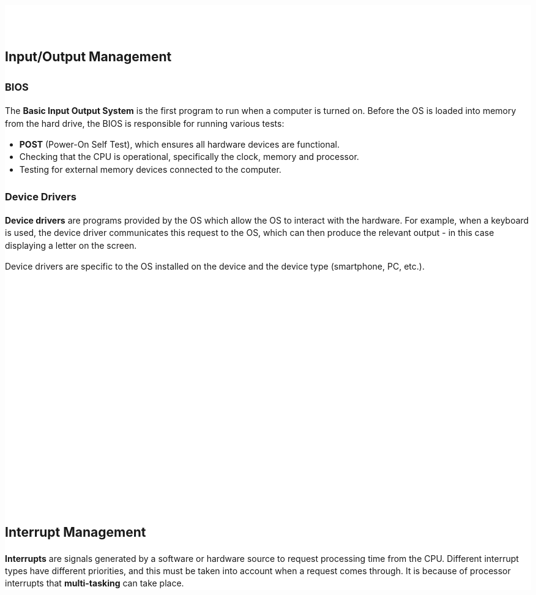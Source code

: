 <br>

<br>

## Input/Output Management

### BIOS
The **Basic Input Output System** is the first program to run when a computer is turned on. Before the OS is loaded into memory from the hard drive, the BIOS is responsible for running various tests:
- **POST** (Power-On Self Test), which ensures all hardware devices are functional.
- Checking that the CPU is operational, specifically the clock, memory and processor.
- Testing for external memory devices connected to the computer.

### Device Drivers
**Device drivers** are programs provided by the OS which allow the OS to interact with the hardware. For example, when a keyboard is used, the device driver communicates this request to the OS, which can then produce the relevant output - in this case displaying a letter on the screen.

Device drivers are specific to the OS installed on the device and the device type (smartphone, PC, etc.).

<br>

<br>

<br>

<br>

<br>

<br>

<br>

<br>

<br>

<br>

<br>

<br>

<br>

<br>

<br>

<br>

<br>

<br>

## Interrupt Management
**Interrupts** are signals generated by a software or hardware source to request processing time from the CPU. Different interrupt types have different priorities, and this must be taken into account when a request comes through. It is because of processor interrupts that **multi-tasking** can take place.

